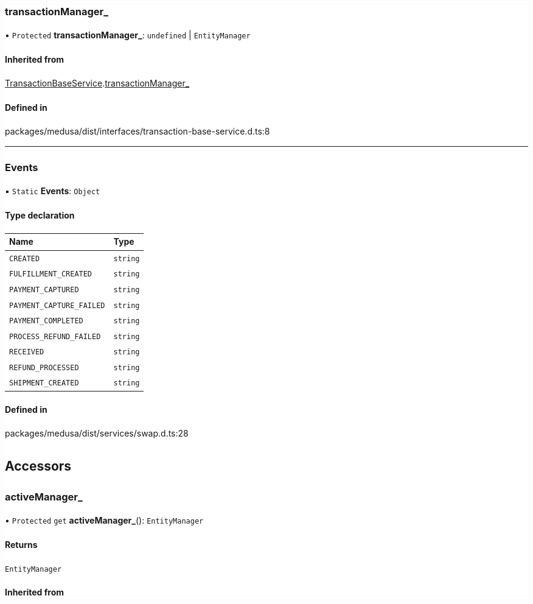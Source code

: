 ### transactionManager\_

• `Protected` **transactionManager\_**: `undefined` \| `EntityManager`

#### Inherited from

[TransactionBaseService](internal-8.internal.TransactionBaseService.md).[transactionManager_](internal-8.internal.TransactionBaseService.md#transactionmanager_)

#### Defined in

packages/medusa/dist/interfaces/transaction-base-service.d.ts:8

___

### Events

▪ `Static` **Events**: `Object`

#### Type declaration

| Name | Type |
| :------ | :------ |
| `CREATED` | `string` |
| `FULFILLMENT_CREATED` | `string` |
| `PAYMENT_CAPTURED` | `string` |
| `PAYMENT_CAPTURE_FAILED` | `string` |
| `PAYMENT_COMPLETED` | `string` |
| `PROCESS_REFUND_FAILED` | `string` |
| `RECEIVED` | `string` |
| `REFUND_PROCESSED` | `string` |
| `SHIPMENT_CREATED` | `string` |

#### Defined in

packages/medusa/dist/services/swap.d.ts:28

## Accessors

### activeManager\_

• `Protected` `get` **activeManager_**(): `EntityManager`

#### Returns

`EntityManager`

#### Inherited from
